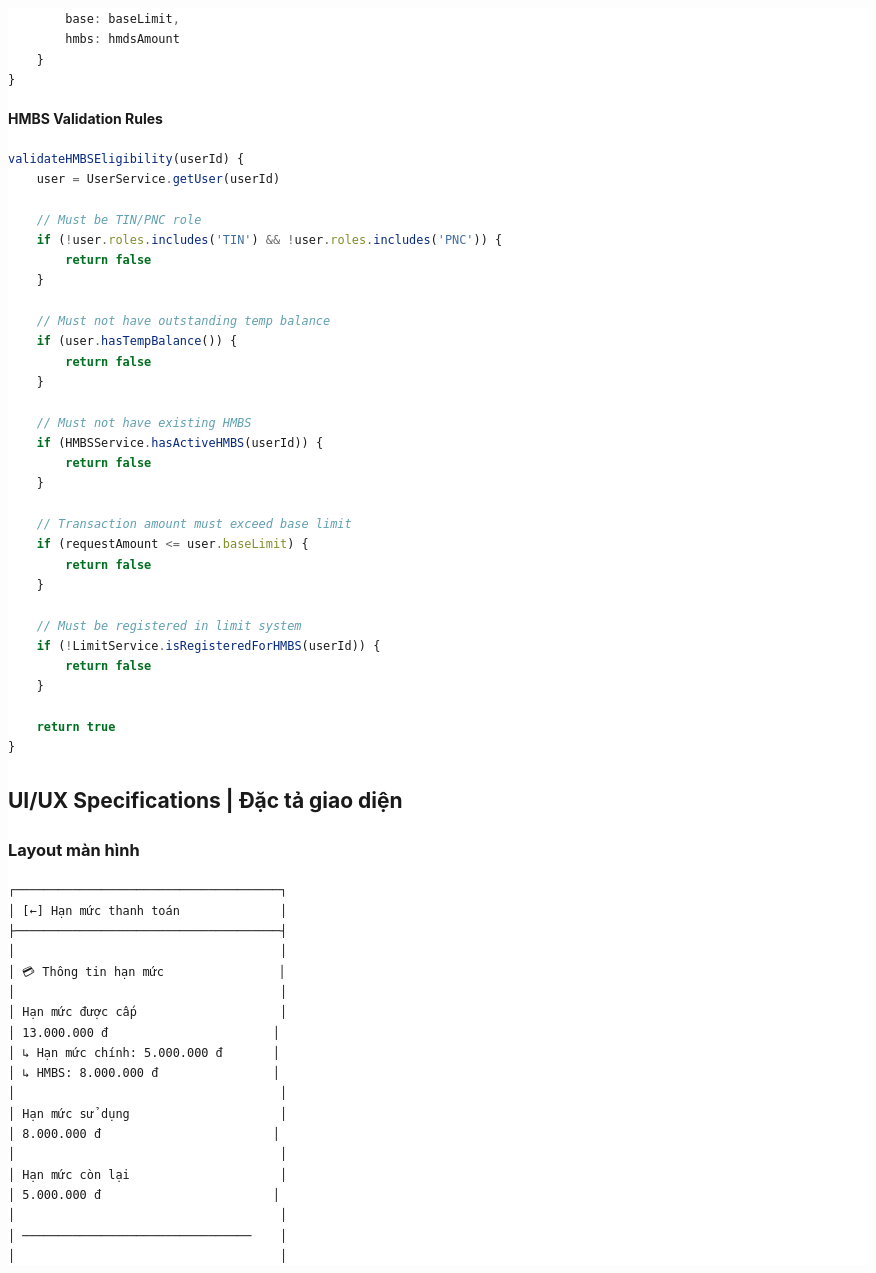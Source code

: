```javascript
        base: baseLimit,
        hmbs: hmdsAmount
    }
}
```

#### HMBS Validation Rules
```javascript
validateHMBSEligibility(userId) {
    user = UserService.getUser(userId)
    
    // Must be TIN/PNC role
    if (!user.roles.includes('TIN') && !user.roles.includes('PNC')) {
        return false
    }
    
    // Must not have outstanding temp balance
    if (user.hasTempBalance()) {
        return false
    }
    
    // Must not have existing HMBS  
    if (HMBSService.hasActiveHMBS(userId)) {
        return false
    }
    
    // Transaction amount must exceed base limit
    if (requestAmount <= user.baseLimit) {
        return false
    }
    
    // Must be registered in limit system
    if (!LimitService.isRegisteredForHMBS(userId)) {
        return false  
    }
    
    return true
}
```

## UI/UX Specifications | Đặc tả giao diện

### Layout màn hình
```
┌─────────────────────────────────────┐
│ [←] Hạn mức thanh toán              │
├─────────────────────────────────────┤
│                                     │
│ 💳 Thông tin hạn mức                │
│                                     │
│ Hạn mức được cấp                    │
│ 13.000.000 đ                       │
│ ↳ Hạn mức chính: 5.000.000 đ       │
│ ↳ HMBS: 8.000.000 đ                │
│                                     │
│ Hạn mức sử dụng                     │  
│ 8.000.000 đ                        │
│                                     │
│ Hạn mức còn lại                     │
│ 5.000.000 đ                        │
│                                     │
│ ────────────────────────────────    │
│                                     │
```